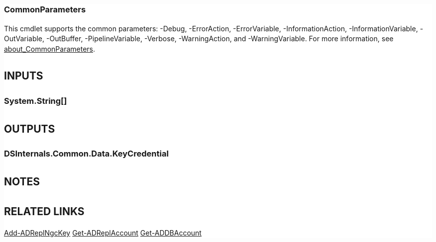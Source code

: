 ### CommonParameters
This cmdlet supports the common parameters: -Debug, -ErrorAction, -ErrorVariable, -InformationAction, -InformationVariable, -OutVariable, -OutBuffer, -PipelineVariable, -Verbose, -WarningAction, and -WarningVariable. For more information, see [about_CommonParameters](http://go.microsoft.com/fwlink/?LinkID=113216).

## INPUTS

### System.String[]

## OUTPUTS

### DSInternals.Common.Data.KeyCredential

## NOTES

## RELATED LINKS

[Add-ADReplNgcKey](Add-ADReplNgcKey.md)
[Get-ADReplAccount](Get-ADReplAccount.md)
[Get-ADDBAccount](Get-ADDBAccount.md)
